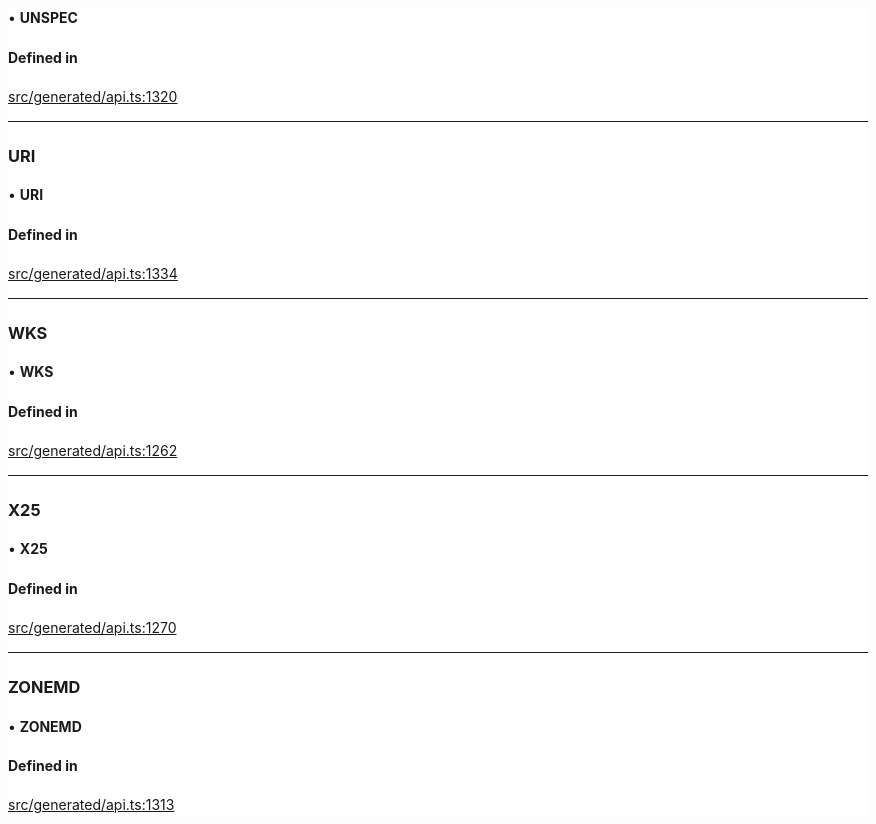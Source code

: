• **UNSPEC**

#### Defined in

[src/generated/api.ts:1320](https://github.com/mailslurp/mailslurp-client/blob/5a5ba59/src/generated/api.ts#L1320)

___

### URI

• **URI**

#### Defined in

[src/generated/api.ts:1334](https://github.com/mailslurp/mailslurp-client/blob/5a5ba59/src/generated/api.ts#L1334)

___

### WKS

• **WKS**

#### Defined in

[src/generated/api.ts:1262](https://github.com/mailslurp/mailslurp-client/blob/5a5ba59/src/generated/api.ts#L1262)

___

### X25

• **X25**

#### Defined in

[src/generated/api.ts:1270](https://github.com/mailslurp/mailslurp-client/blob/5a5ba59/src/generated/api.ts#L1270)

___

### ZONEMD

• **ZONEMD**

#### Defined in

[src/generated/api.ts:1313](https://github.com/mailslurp/mailslurp-client/blob/5a5ba59/src/generated/api.ts#L1313)
